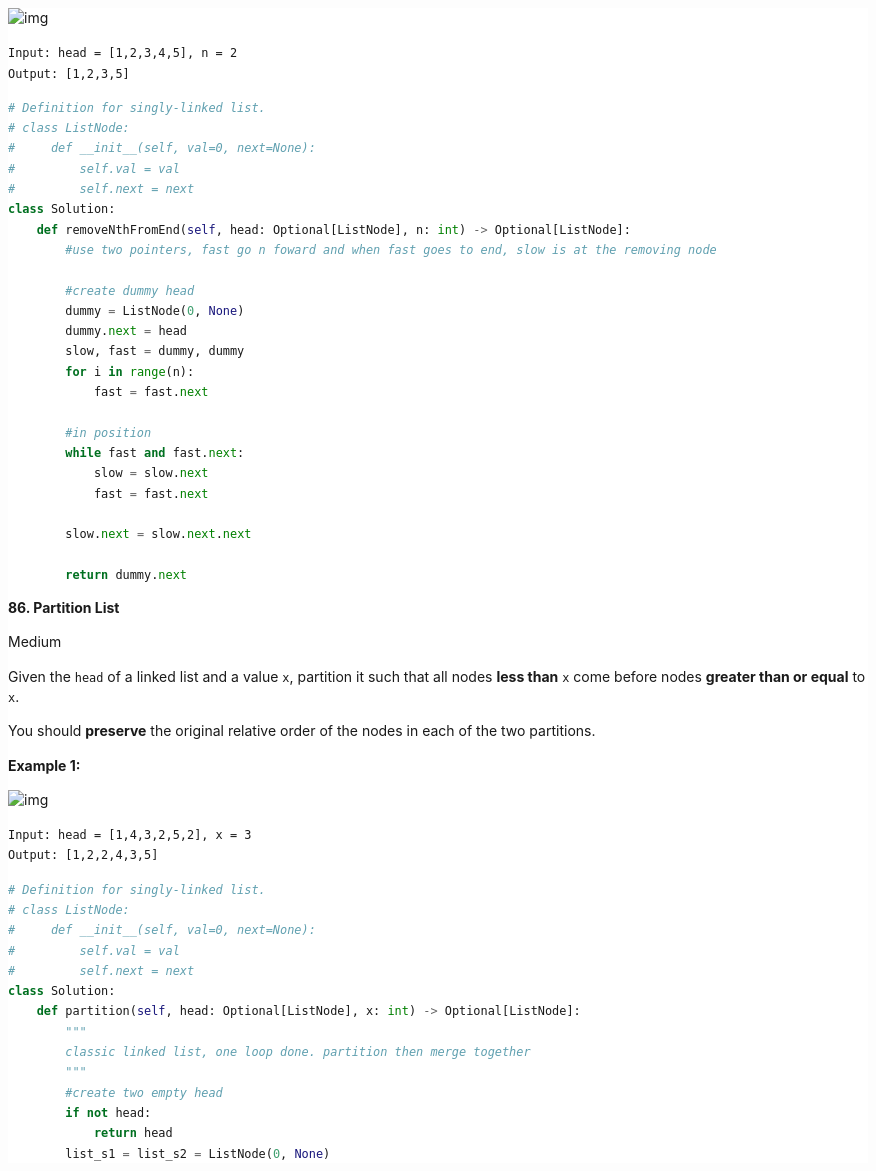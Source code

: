 ![img](https://assets.leetcode.com/uploads/2020/10/03/remove_ex1.jpg)

```
Input: head = [1,2,3,4,5], n = 2
Output: [1,2,3,5]
```

```python
# Definition for singly-linked list.
# class ListNode:
#     def __init__(self, val=0, next=None):
#         self.val = val
#         self.next = next
class Solution:
    def removeNthFromEnd(self, head: Optional[ListNode], n: int) -> Optional[ListNode]:
        #use two pointers, fast go n foward and when fast goes to end, slow is at the removing node
        
        #create dummy head
        dummy = ListNode(0, None)
        dummy.next = head
        slow, fast = dummy, dummy
        for i in range(n):
            fast = fast.next
            
        #in position
        while fast and fast.next:
            slow = slow.next
            fast = fast.next
            
        slow.next = slow.next.next
        
        return dummy.next
```

**86. Partition List**

Medium

Given the `head` of a linked list and a value `x`, partition it such that all nodes **less than** `x` come before nodes **greater than or equal** to `x`.

You should **preserve** the original relative order of the nodes in each of the two partitions.

 

**Example 1:**

![img](https://assets.leetcode.com/uploads/2021/01/04/partition.jpg)

```
Input: head = [1,4,3,2,5,2], x = 3
Output: [1,2,2,4,3,5]
```

```python
# Definition for singly-linked list.
# class ListNode:
#     def __init__(self, val=0, next=None):
#         self.val = val
#         self.next = next
class Solution:
    def partition(self, head: Optional[ListNode], x: int) -> Optional[ListNode]:
        """
        classic linked list, one loop done. partition then merge together
        """
        #create two empty head
        if not head:
            return head
        list_s1 = list_s2 = ListNode(0, None)
```